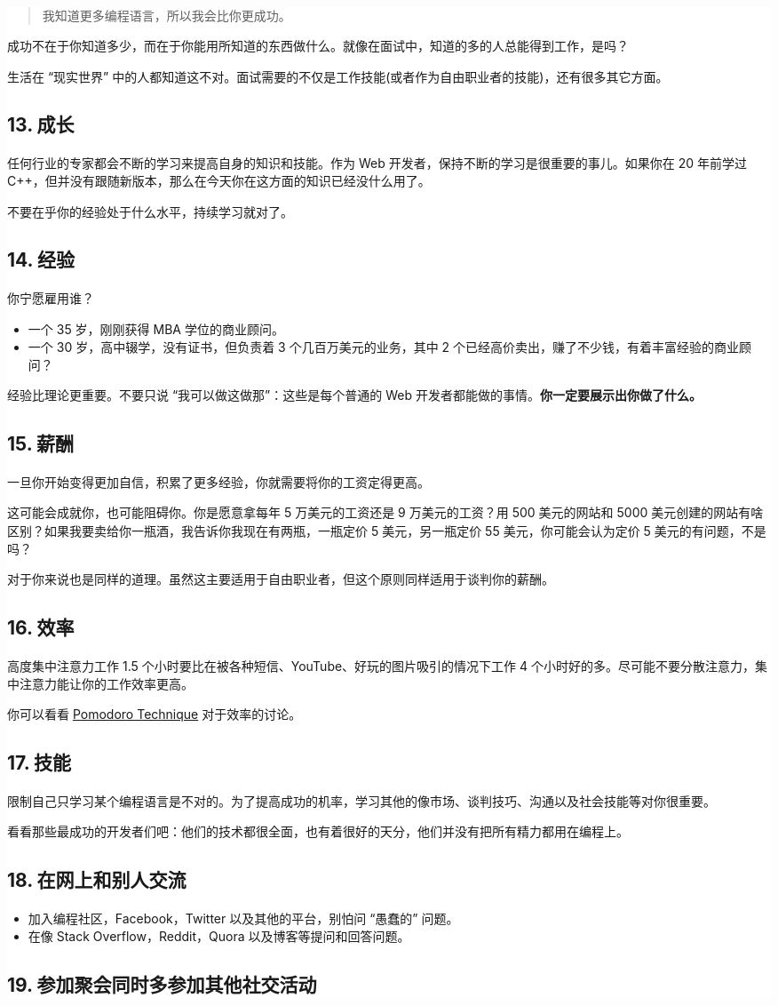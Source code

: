 > 我知道更多编程语言，所以我会比你更成功。

成功不在于你知道多少，而在于你能用所知道的东西做什么。就像在面试中，知道的多的人总能得到工作，是吗？

生活在 “现实世界” 中的人都知道这不对。面试需要的不仅是工作技能(或者作为自由职业者的技能)，还有很多其它方面。


## 13. 成长

任何行业的专家都会不断的学习来提高自身的知识和技能。作为 Web 开发者，保持不断的学习是很重要的事儿。如果你在 20 年前学过 C++，但并没有跟随新版本，那么在今天你在这方面的知识已经没什么用了。

不要在乎你的经验处于什么水平，持续学习就对了。


## 14. 经验

你宁愿雇用谁？

- 一个 35 岁，刚刚获得 MBA 学位的商业顾问。
- 一个 30 岁，高中辍学，没有证书，但负责着 3 个几百万美元的业务，其中 2 个已经高价卖出，赚了不少钱，有着丰富经验的商业顾问？

经验比理论更重要。不要只说 “我可以做这做那”：这些是每个普通的 Web 开发者都能做的事情。**你一定要展示出你做了什么。**


## 15. 薪酬

一旦你开始变得更加自信，积累了更多经验，你就需要将你的工资定得更高。

这可能会成就你，也可能阻碍你。你是愿意拿每年 5 万美元的工资还是 9 万美元的工资？用 500 美元的网站和 5000 美元创建的网站有啥区别？如果我要卖给你一瓶酒，我告诉你我现在有两瓶，一瓶定价 5 美元，另一瓶定价 55 美元，你可能会认为定价 5 美元的有问题，不是吗？

对于你来说也是同样的道理。虽然这主要适用于自由职业者，但这个原则同样适用于谈判你的薪酬。


## 16. 效率

高度集中注意力工作 1.5 个小时要比在被各种短信、YouTube、好玩的图片吸引的情况下工作 4 个小时好的多。尽可能不要分散注意力，集中注意力能让你的工作效率更高。

你可以看看 [Pomodoro Technique](https://www.focusboosterapp.com/the-pomodoro-technique) 对于效率的讨论。


## 17. 技能

限制自己只学习某个编程语言是不对的。为了提高成功的机率，学习其他的像市场、谈判技巧、沟通以及社会技能等对你很重要。

看看那些最成功的开发者们吧：他们的技术都很全面，也有着很好的天分，他们并没有把所有精力都用在编程上。


## 18. 在网上和别人交流

- 加入编程社区，Facebook，Twitter 以及其他的平台，别怕问 “愚蠢的” 问题。
- 在像 Stack Overflow，Reddit，Quora 以及博客等提问和回答问题。


## 19. 参加聚会同时多参加其他社交活动

